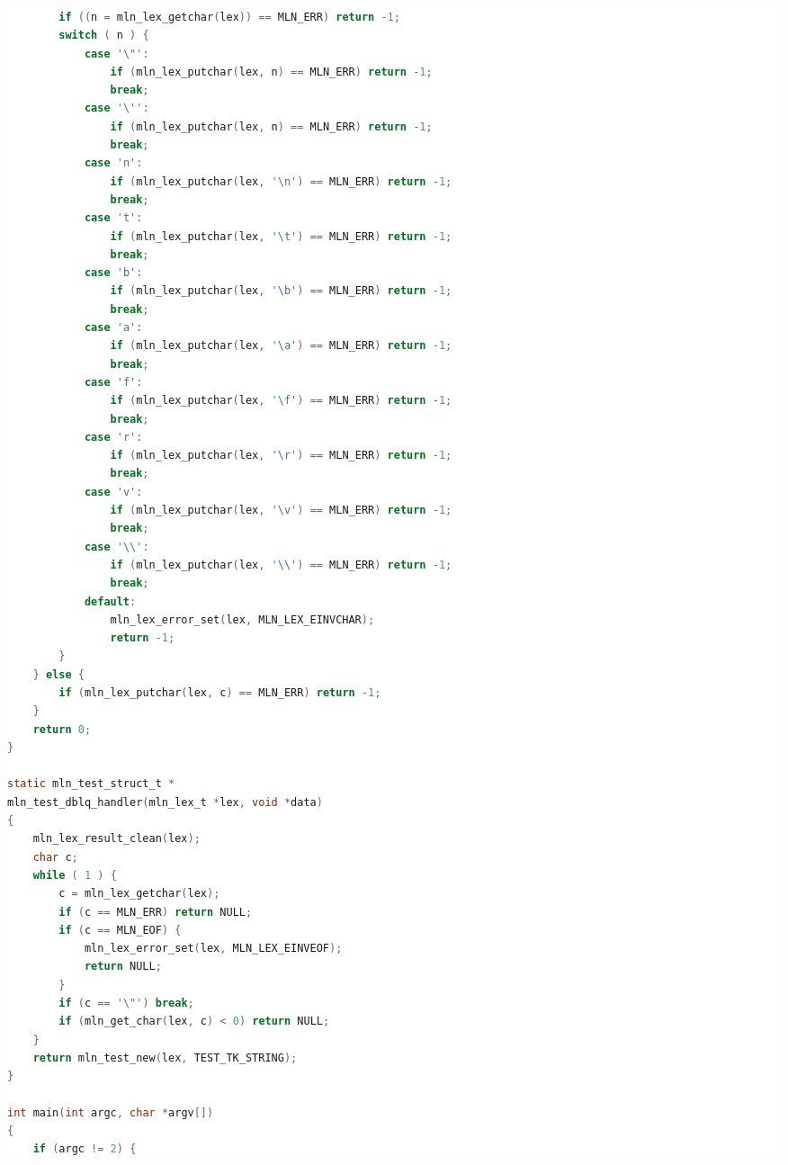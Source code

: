```c
        if ((n = mln_lex_getchar(lex)) == MLN_ERR) return -1;
        switch ( n ) {
            case '\"':
                if (mln_lex_putchar(lex, n) == MLN_ERR) return -1;
                break;
            case '\'':
                if (mln_lex_putchar(lex, n) == MLN_ERR) return -1;
                break;
            case 'n':
                if (mln_lex_putchar(lex, '\n') == MLN_ERR) return -1;
                break;
            case 't':
                if (mln_lex_putchar(lex, '\t') == MLN_ERR) return -1;
                break;
            case 'b':
                if (mln_lex_putchar(lex, '\b') == MLN_ERR) return -1;
                break;
            case 'a':
                if (mln_lex_putchar(lex, '\a') == MLN_ERR) return -1;
                break;
            case 'f':
                if (mln_lex_putchar(lex, '\f') == MLN_ERR) return -1;
                break;
            case 'r':
                if (mln_lex_putchar(lex, '\r') == MLN_ERR) return -1;
                break;
            case 'v':
                if (mln_lex_putchar(lex, '\v') == MLN_ERR) return -1;
                break;
            case '\\':
                if (mln_lex_putchar(lex, '\\') == MLN_ERR) return -1;
                break;
            default:
                mln_lex_error_set(lex, MLN_LEX_EINVCHAR);
                return -1;
        }
    } else {
        if (mln_lex_putchar(lex, c) == MLN_ERR) return -1;
    }
    return 0;
}

static mln_test_struct_t *
mln_test_dblq_handler(mln_lex_t *lex, void *data)
{
    mln_lex_result_clean(lex);
    char c;
    while ( 1 ) {
        c = mln_lex_getchar(lex);
        if (c == MLN_ERR) return NULL;
        if (c == MLN_EOF) {
            mln_lex_error_set(lex, MLN_LEX_EINVEOF);
            return NULL;
        }
        if (c == '\"') break;
        if (mln_get_char(lex, c) < 0) return NULL;
    }
    return mln_test_new(lex, TEST_TK_STRING);
}

int main(int argc, char *argv[])
{
    if (argc != 2) {
```